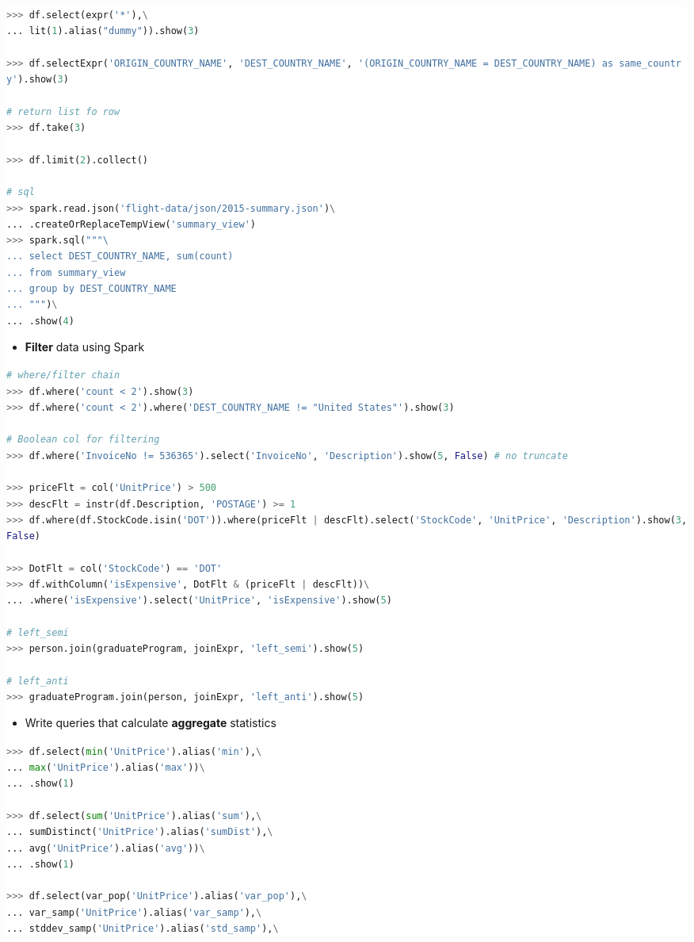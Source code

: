 ```py
>>> df.select(expr('*'),\
... lit(1).alias("dummy")).show(3)

>>> df.selectExpr('ORIGIN_COUNTRY_NAME', 'DEST_COUNTRY_NAME', '(ORIGIN_COUNTRY_NAME = DEST_COUNTRY_NAME) as same_country').show(3)

# return list fo row
>>> df.take(3)

>>> df.limit(2).collect()

# sql
>>> spark.read.json('flight-data/json/2015-summary.json')\
... .createOrReplaceTempView('summary_view')
>>> spark.sql("""\
... select DEST_COUNTRY_NAME, sum(count)
... from summary_view
... group by DEST_COUNTRY_NAME
... """)\
... .show(4)

```


- **Filter** data using Spark
```py
# where/filter chain
>>> df.where('count < 2').show(3)
>>> df.where('count < 2').where('DEST_COUNTRY_NAME != "United States"').show(3)

# Boolean col for filtering
>>> df.where('InvoiceNo != 536365').select('InvoiceNo', 'Description').show(5, False) # no truncate

>>> priceFlt = col('UnitPrice') > 500
>>> descFlt = instr(df.Description, 'POSTAGE') >= 1
>>> df.where(df.StockCode.isin('DOT')).where(priceFlt | descFlt).select('StockCode', 'UnitPrice', 'Description').show(3, False)

>>> DotFlt = col('StockCode') == 'DOT'
>>> df.withColumn('isExpensive', DotFlt & (priceFlt | descFlt))\
... .where('isExpensive').select('UnitPrice', 'isExpensive').show(5)

# left_semi
>>> person.join(graduateProgram, joinExpr, 'left_semi').show(5)

# left_anti
>>> graduateProgram.join(person, joinExpr, 'left_anti').show(5)

```


- Write queries that calculate **aggregate** statistics
```py
>>> df.select(min('UnitPrice').alias('min'),\
... max('UnitPrice').alias('max'))\
... .show(1)

>>> df.select(sum('UnitPrice').alias('sum'),\
... sumDistinct('UnitPrice').alias('sumDist'),\
... avg('UnitPrice').alias('avg'))\
... .show(1)

>>> df.select(var_pop('UnitPrice').alias('var_pop'),\
... var_samp('UnitPrice').alias('var_samp'),\
... stddev_samp('UnitPrice').alias('std_samp'),\
```